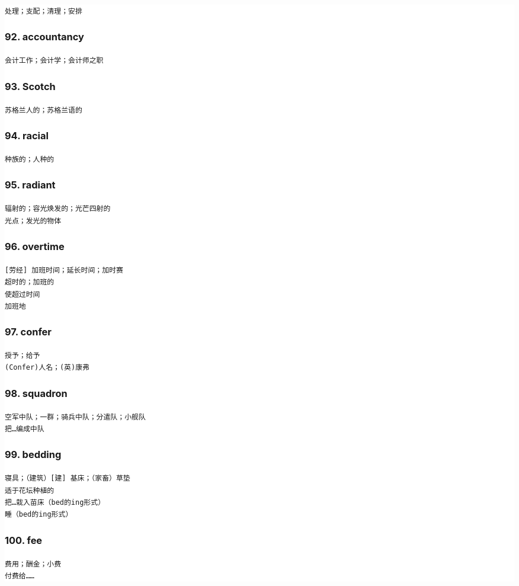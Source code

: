```
处理；支配；清理；安排
```
### 92. accountancy

```
会计工作；会计学；会计师之职
```
### 93. Scotch

```
苏格兰人的；苏格兰语的
```
### 94. racial

```
种族的；人种的
```
### 95. radiant

```
辐射的；容光焕发的；光芒四射的
光点；发光的物体
```
### 96. overtime

```
[劳经] 加班时间；延长时间；加时赛
超时的；加班的
使超过时间
加班地
```
### 97. confer

```
授予；给予
(Confer)人名；(英)康弗
```
### 98. squadron

```
空军中队；一群；骑兵中队；分遣队；小舰队
把…编成中队
```
### 99. bedding

```
寝具；（建筑）[建] 基床；（家畜）草垫
适于花坛种植的
把…栽入苗床（bed的ing形式）
睡（bed的ing形式）
```
### 100. fee

```
费用；酬金；小费
付费给……
```
